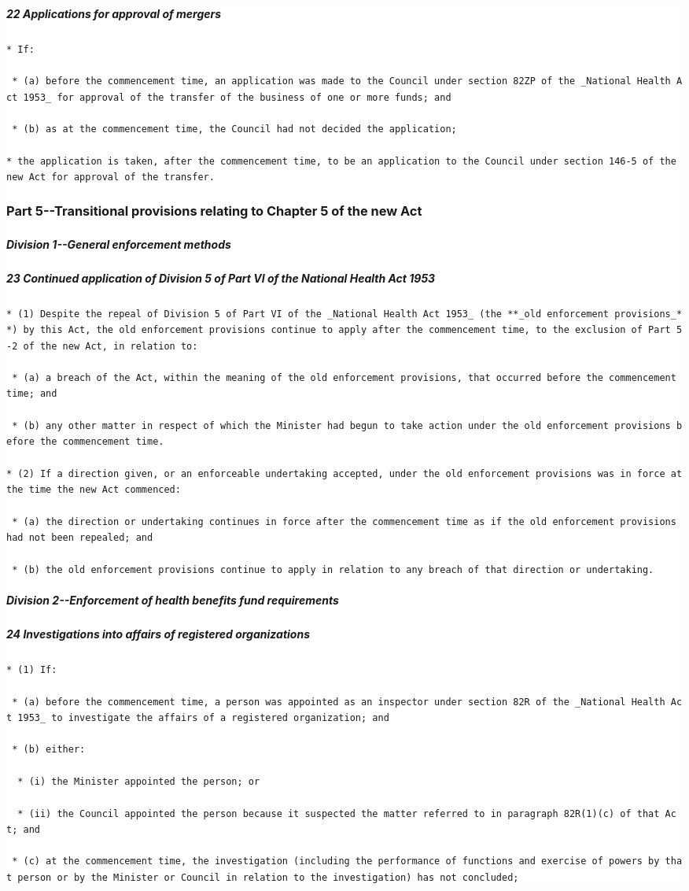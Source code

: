 ##### 22  Applications for approval of mergers

    * If: 

     * (a) before the commencement time, an application was made to the Council under section 82ZP of the _National Health Act 1953_ for approval of the transfer of the business of one or more funds; and

     * (b) as at the commencement time, the Council had not decided the application;

    * the application is taken, after the commencement time, to be an application to the Council under section 146-5 of the new Act for approval of the transfer.

### Part 5--Transitional provisions relating to Chapter 5 of the new Act

##### Division 1--General enforcement methods

##### 23  Continued application of Division 5 of Part VI of the National Health Act 1953

    * (1) Despite the repeal of Division 5 of Part VI of the _National Health Act 1953_ (the **_old enforcement provisions_**) by this Act, the old enforcement provisions continue to apply after the commencement time, to the exclusion of Part 5-2 of the new Act, in relation to:

     * (a) a breach of the Act, within the meaning of the old enforcement provisions, that occurred before the commencement time; and

     * (b) any other matter in respect of which the Minister had begun to take action under the old enforcement provisions before the commencement time.

    * (2) If a direction given, or an enforceable undertaking accepted, under the old enforcement provisions was in force at the time the new Act commenced:

     * (a) the direction or undertaking continues in force after the commencement time as if the old enforcement provisions had not been repealed; and

     * (b) the old enforcement provisions continue to apply in relation to any breach of that direction or undertaking.

##### Division 2--Enforcement of health benefits fund requirements

##### 24  Investigations into affairs of registered organizations

    * (1) If:

     * (a) before the commencement time, a person was appointed as an inspector under section 82R of the _National Health Act 1953_ to investigate the affairs of a registered organization; and

     * (b) either:

      * (i) the Minister appointed the person; or

      * (ii) the Council appointed the person because it suspected the matter referred to in paragraph 82R(1)(c) of that Act; and

     * (c) at the commencement time, the investigation (including the performance of functions and exercise of powers by that person or by the Minister or Council in relation to the investigation) has not concluded;
